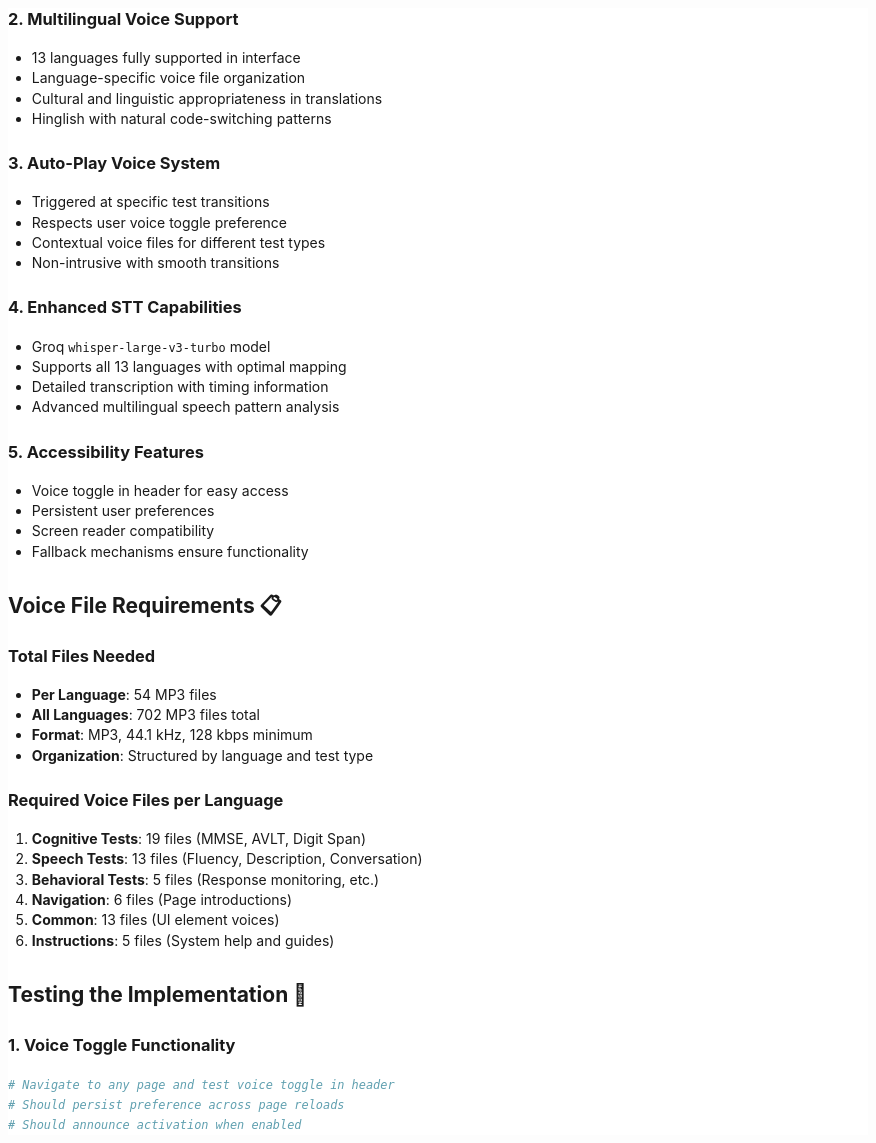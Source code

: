 ### **2. Multilingual Voice Support**
- 13 languages fully supported in interface
- Language-specific voice file organization  
- Cultural and linguistic appropriateness in translations
- Hinglish with natural code-switching patterns

### **3. Auto-Play Voice System**
- Triggered at specific test transitions
- Respects user voice toggle preference
- Contextual voice files for different test types
- Non-intrusive with smooth transitions

### **4. Enhanced STT Capabilities**
- Groq `whisper-large-v3-turbo` model
- Supports all 13 languages with optimal mapping
- Detailed transcription with timing information
- Advanced multilingual speech pattern analysis

### **5. Accessibility Features**
- Voice toggle in header for easy access
- Persistent user preferences
- Screen reader compatibility
- Fallback mechanisms ensure functionality

## Voice File Requirements 📋

### **Total Files Needed**
- **Per Language**: 54 MP3 files
- **All Languages**: 702 MP3 files total
- **Format**: MP3, 44.1 kHz, 128 kbps minimum
- **Organization**: Structured by language and test type

### **Required Voice Files per Language**
1. **Cognitive Tests**: 19 files (MMSE, AVLT, Digit Span)
2. **Speech Tests**: 13 files (Fluency, Description, Conversation)  
3. **Behavioral Tests**: 5 files (Response monitoring, etc.)
4. **Navigation**: 6 files (Page introductions)
5. **Common**: 13 files (UI element voices)
6. **Instructions**: 5 files (System help and guides)

## Testing the Implementation 🧪

### **1. Voice Toggle Functionality**
```bash
# Navigate to any page and test voice toggle in header
# Should persist preference across page reloads
# Should announce activation when enabled
```
